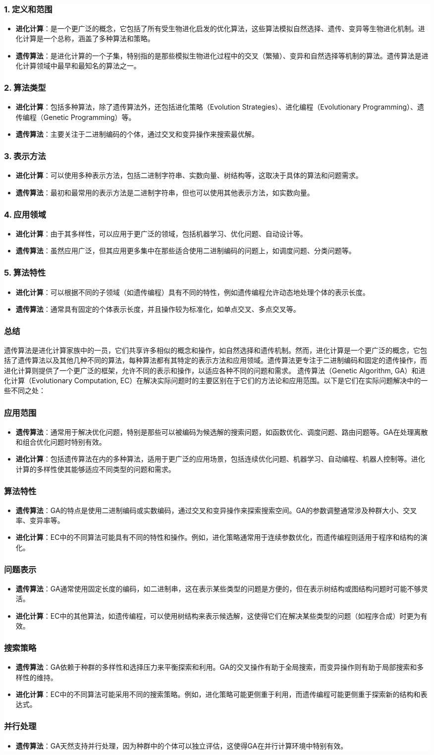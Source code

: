 ### 1. 定义和范围
- **进化计算**：是一个更广泛的概念，它包括了所有受生物进化启发的优化算法，这些算法模拟自然选择、遗传、变异等生物进化机制。进化计算是一个总称，涵盖了多种算法和策略。
  
- **遗传算法**：是进化计算的一个子集，特别指的是那些模拟生物进化过程中的交叉（繁殖）、变异和自然选择等机制的算法。遗传算法是进化计算领域中最早和最知名的算法之一。

### 2. 算法类型
- **进化计算**：包括多种算法，除了遗传算法外，还包括进化策略（Evolution Strategies）、进化编程（Evolutionary Programming）、遗传编程（Genetic Programming）等。

- **遗传算法**：主要关注于二进制编码的个体，通过交叉和变异操作来搜索最优解。

### 3. 表示方法
- **进化计算**：可以使用多种表示方法，包括二进制字符串、实数向量、树结构等，这取决于具体的算法和问题需求。

- **遗传算法**：最初和最常用的表示方法是二进制字符串，但也可以使用其他表示方法，如实数向量。

### 4. 应用领域
- **进化计算**：由于其多样性，可以应用于更广泛的领域，包括机器学习、优化问题、自动设计等。

- **遗传算法**：虽然应用广泛，但其应用更多集中在那些适合使用二进制编码的问题上，如调度问题、分类问题等。

### 5. 算法特性
- **进化计算**：可以根据不同的子领域（如遗传编程）具有不同的特性，例如遗传编程允许动态地处理个体的表示长度。

- **遗传算法**：通常具有固定的个体表示长度，并且操作较为标准化，如单点交叉、多点交叉等。

### 总结
遗传算法是进化计算家族中的一员，它们共享许多相似的概念和操作，如自然选择和遗传机制。然而，进化计算是一个更广泛的概念，它包括了遗传算法以及其他几种不同的算法，每种算法都有其特定的表示方法和应用领域。遗传算法更专注于二进制编码和固定的遗传操作，而进化计算则提供了一个更广泛的框架，允许不同的表示和操作，以适应各种不同的问题和需求。
遗传算法（Genetic Algorithm, GA）和进化计算（Evolutionary Computation, EC）在解决实际问题时的主要区别在于它们的方法论和应用范围。以下是它们在实际问题解决中的一些不同之处：

### 应用范围
- **遗传算法**：通常用于解决优化问题，特别是那些可以被编码为候选解的搜索问题，如函数优化、调度问题、路由问题等。GA在处理离散和组合优化问题时特别有效。

- **进化计算**：包括遗传算法在内的多种算法，适用于更广泛的应用场景，包括连续优化问题、机器学习、自动编程、机器人控制等。进化计算的多样性使其能够适应不同类型的问题和需求。

### 算法特性
- **遗传算法**：GA的特点是使用二进制编码或实数编码，通过交叉和变异操作来探索搜索空间。GA的参数调整通常涉及种群大小、交叉率、变异率等。

- **进化计算**：EC中的不同算法可能具有不同的特性和操作。例如，进化策略通常用于连续参数优化，而遗传编程则适用于程序和结构的演化。

### 问题表示
- **遗传算法**：GA通常使用固定长度的编码，如二进制串，这在表示某些类型的问题是方便的，但在表示树结构或图结构问题时可能不够灵活。

- **进化计算**：EC中的其他算法，如遗传编程，可以使用树结构来表示候选解，这使得它们在解决某些类型的问题（如程序合成）时更为有效。

### 搜索策略
- **遗传算法**：GA依赖于种群的多样性和选择压力来平衡探索和利用。GA的交叉操作有助于全局搜索，而变异操作则有助于局部搜索和多样性的维持。

- **进化计算**：EC中的不同算法可能采用不同的搜索策略。例如，进化策略可能更侧重于利用，而遗传编程可能更侧重于探索新的结构和表达式。

### 并行处理
- **遗传算法**：GA天然支持并行处理，因为种群中的个体可以独立评估，这使得GA在并行计算环境中特别有效。
